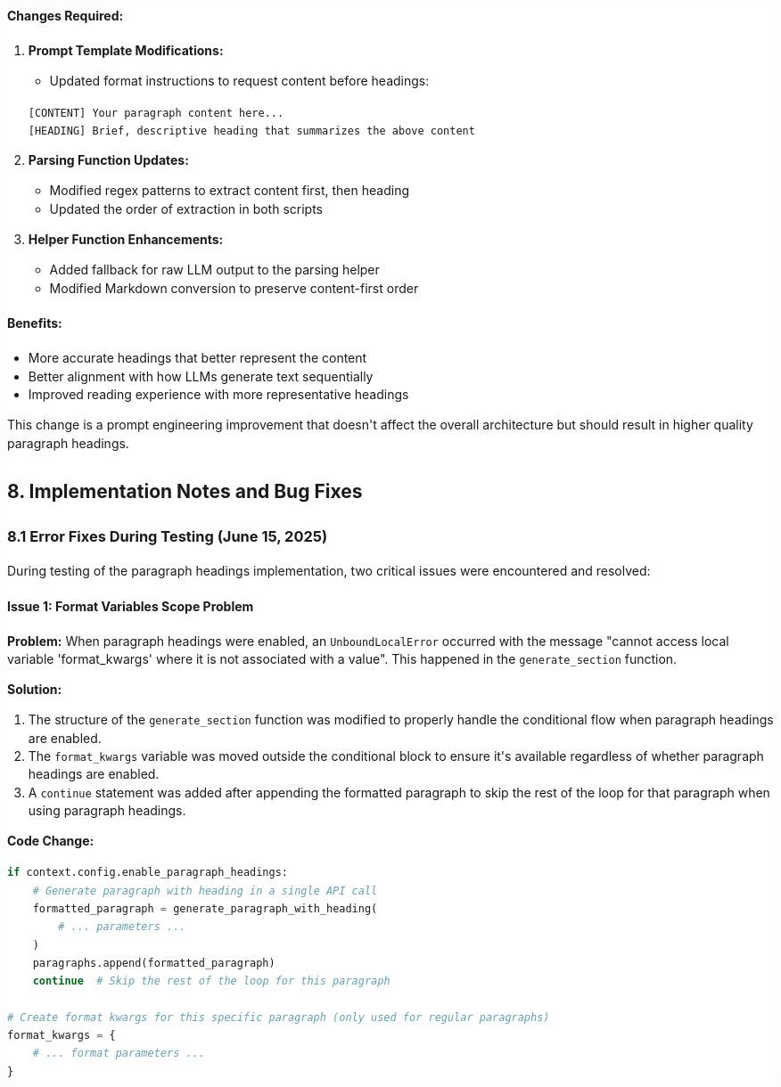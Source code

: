 #### Changes Required:

1. **Prompt Template Modifications:**
   - Updated format instructions to request content before headings:
   ```
   [CONTENT] Your paragraph content here...
   [HEADING] Brief, descriptive heading that summarizes the above content
   ```

2. **Parsing Function Updates:**
   - Modified regex patterns to extract content first, then heading
   - Updated the order of extraction in both scripts

3. **Helper Function Enhancements:**
   - Added fallback for raw LLM output to the parsing helper
   - Modified Markdown conversion to preserve content-first order

#### Benefits:

- More accurate headings that better represent the content
- Better alignment with how LLMs generate text sequentially
- Improved reading experience with more representative headings

This change is a prompt engineering improvement that doesn't affect the overall architecture but should result in higher quality paragraph headings.

## 8. Implementation Notes and Bug Fixes

### 8.1 Error Fixes During Testing (June 15, 2025)

During testing of the paragraph headings implementation, two critical issues were encountered and resolved:

#### Issue 1: Format Variables Scope Problem

**Problem:** When paragraph headings were enabled, an `UnboundLocalError` occurred with the message "cannot access local variable 'format_kwargs' where it is not associated with a value". This happened in the `generate_section` function.

**Solution:** 
1. The structure of the `generate_section` function was modified to properly handle the conditional flow when paragraph headings are enabled.
2. The `format_kwargs` variable was moved outside the conditional block to ensure it's available regardless of whether paragraph headings are enabled.
3. A `continue` statement was added after appending the formatted paragraph to skip the rest of the loop for that paragraph when using paragraph headings.

**Code Change:**
```python
if context.config.enable_paragraph_headings:
    # Generate paragraph with heading in a single API call
    formatted_paragraph = generate_paragraph_with_heading(
        # ... parameters ...
    )
    paragraphs.append(formatted_paragraph)
    continue  # Skip the rest of the loop for this paragraph
        
# Create format kwargs for this specific paragraph (only used for regular paragraphs)
format_kwargs = {
    # ... format parameters ...
}
```

